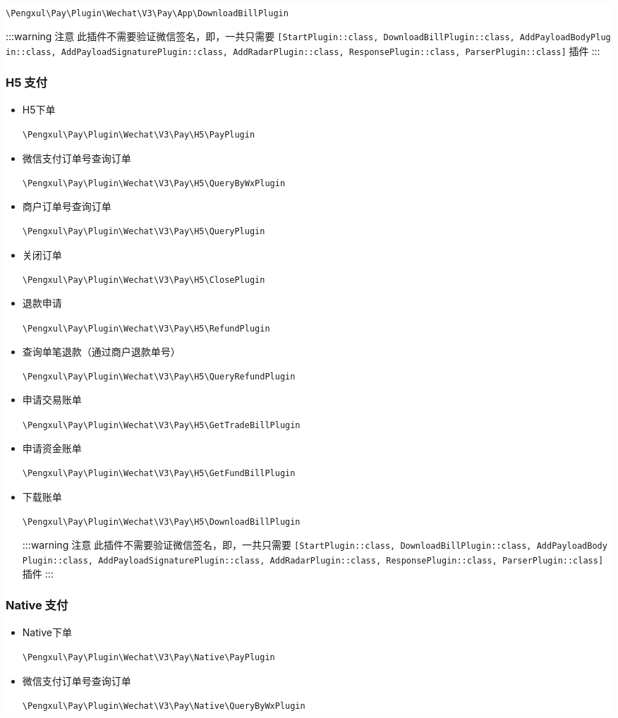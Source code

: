   `\Pengxul\Pay\Plugin\Wechat\V3\Pay\App\DownloadBillPlugin`

  :::warning 注意
  此插件不需要验证微信签名，即，一共只需要 `[StartPlugin::class, DownloadBillPlugin::class, AddPayloadBodyPlugin::class, AddPayloadSignaturePlugin::class, AddRadarPlugin::class, ResponsePlugin::class, ParserPlugin::class]` 插件
  :::

### H5 支付

- H5下单

  `\Pengxul\Pay\Plugin\Wechat\V3\Pay\H5\PayPlugin`

- 微信支付订单号查询订单

  `\Pengxul\Pay\Plugin\Wechat\V3\Pay\H5\QueryByWxPlugin`

- 商户订单号查询订单

  `\Pengxul\Pay\Plugin\Wechat\V3\Pay\H5\QueryPlugin`

- 关闭订单

  `\Pengxul\Pay\Plugin\Wechat\V3\Pay\H5\ClosePlugin`

- 退款申请

  `\Pengxul\Pay\Plugin\Wechat\V3\Pay\H5\RefundPlugin`

- 查询单笔退款（通过商户退款单号）

  `\Pengxul\Pay\Plugin\Wechat\V3\Pay\H5\QueryRefundPlugin`

- 申请交易账单

  `\Pengxul\Pay\Plugin\Wechat\V3\Pay\H5\GetTradeBillPlugin`

- 申请资金账单

  `\Pengxul\Pay\Plugin\Wechat\V3\Pay\H5\GetFundBillPlugin`

- 下载账单

  `\Pengxul\Pay\Plugin\Wechat\V3\Pay\H5\DownloadBillPlugin`

  :::warning 注意
  此插件不需要验证微信签名，即，一共只需要 `[StartPlugin::class, DownloadBillPlugin::class, AddPayloadBodyPlugin::class, AddPayloadSignaturePlugin::class, AddRadarPlugin::class, ResponsePlugin::class, ParserPlugin::class]` 插件
  :::

### Native 支付

- Native下单

  `\Pengxul\Pay\Plugin\Wechat\V3\Pay\Native\PayPlugin`

- 微信支付订单号查询订单

  `\Pengxul\Pay\Plugin\Wechat\V3\Pay\Native\QueryByWxPlugin`

